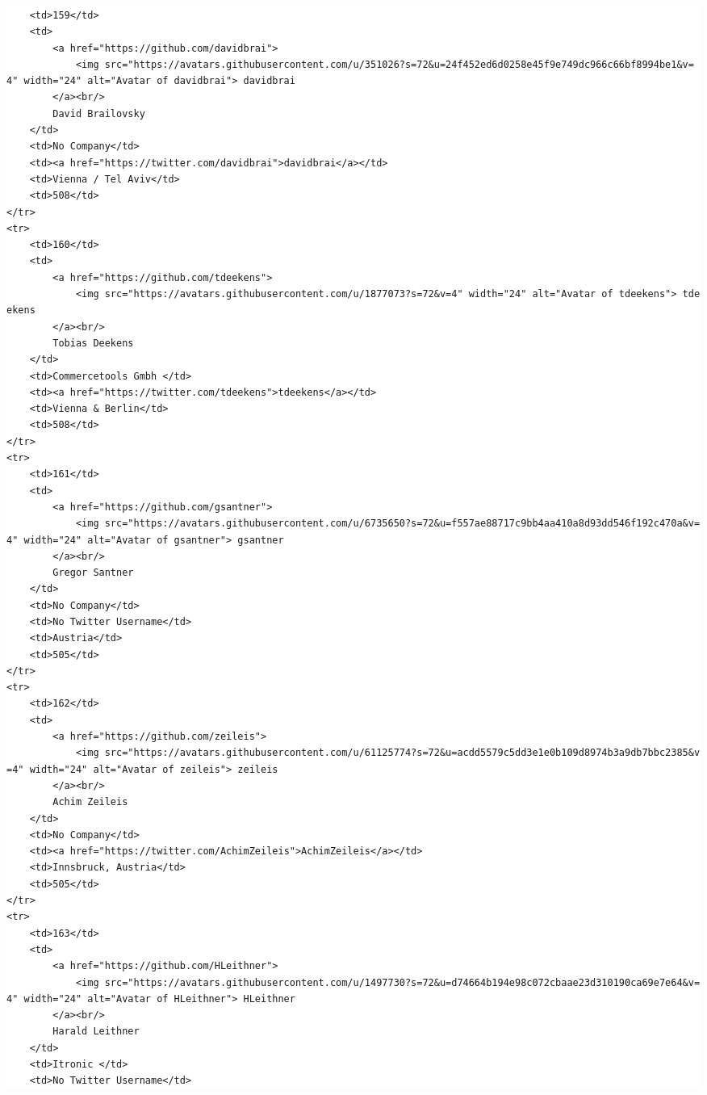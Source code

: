 		<td>159</td>
		<td>
			<a href="https://github.com/davidbrai">
				<img src="https://avatars.githubusercontent.com/u/351026?s=72&u=24f452ed6d0258e45f9e749dc966c66bf8994be1&v=4" width="24" alt="Avatar of davidbrai"> davidbrai
			</a><br/>
			David Brailovsky
		</td>
		<td>No Company</td>
		<td><a href="https://twitter.com/davidbrai">davidbrai</a></td>
		<td>Vienna / Tel Aviv</td>
		<td>508</td>
	</tr>
	<tr>
		<td>160</td>
		<td>
			<a href="https://github.com/tdeekens">
				<img src="https://avatars.githubusercontent.com/u/1877073?s=72&v=4" width="24" alt="Avatar of tdeekens"> tdeekens
			</a><br/>
			Tobias Deekens
		</td>
		<td>Commercetools Gmbh </td>
		<td><a href="https://twitter.com/tdeekens">tdeekens</a></td>
		<td>Vienna & Berlin</td>
		<td>508</td>
	</tr>
	<tr>
		<td>161</td>
		<td>
			<a href="https://github.com/gsantner">
				<img src="https://avatars.githubusercontent.com/u/6735650?s=72&u=f557ae88717c9bb4aa410a8d93dd546f192c470a&v=4" width="24" alt="Avatar of gsantner"> gsantner
			</a><br/>
			Gregor Santner
		</td>
		<td>No Company</td>
		<td>No Twitter Username</td>
		<td>Austria</td>
		<td>505</td>
	</tr>
	<tr>
		<td>162</td>
		<td>
			<a href="https://github.com/zeileis">
				<img src="https://avatars.githubusercontent.com/u/61125774?s=72&u=acdd5579c5dd3e1e0b109d8974b3a9db7bbc2385&v=4" width="24" alt="Avatar of zeileis"> zeileis
			</a><br/>
			Achim Zeileis
		</td>
		<td>No Company</td>
		<td><a href="https://twitter.com/AchimZeileis">AchimZeileis</a></td>
		<td>Innsbruck, Austria</td>
		<td>505</td>
	</tr>
	<tr>
		<td>163</td>
		<td>
			<a href="https://github.com/HLeithner">
				<img src="https://avatars.githubusercontent.com/u/1497730?s=72&u=d74664b194e98c072cbaae23d310190ca69e7e64&v=4" width="24" alt="Avatar of HLeithner"> HLeithner
			</a><br/>
			Harald Leithner
		</td>
		<td>Itronic </td>
		<td>No Twitter Username</td>